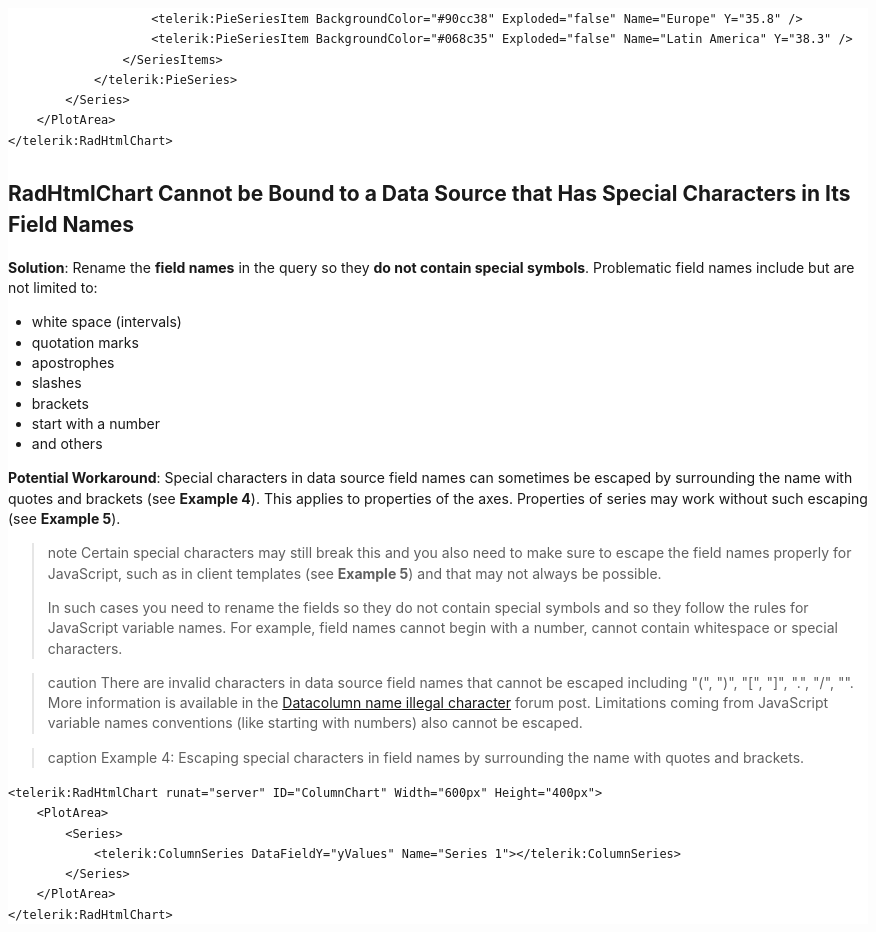 ````ASP.NET
					<telerik:PieSeriesItem BackgroundColor="#90cc38" Exploded="false" Name="Europe" Y="35.8" />
					<telerik:PieSeriesItem BackgroundColor="#068c35" Exploded="false" Name="Latin America" Y="38.3" />
				</SeriesItems>
			</telerik:PieSeries>
		</Series>
	</PlotArea>
</telerik:RadHtmlChart>
````

## RadHtmlChart Cannot be Bound to a Data Source that Has Special Characters in Its Field Names

**Solution**: Rename the **field names** in the query so they **do not contain special symbols**. Problematic field names include but are not limited to:
* white space (intervals)
* quotation marks
* apostrophes
* slashes
* brackets
* start with a number
* and others

**Potential Workaround**: Special characters in data source field names can sometimes be escaped by surrounding the name with quotes and brackets (see **Example 4**). This applies to properties of the axes. Properties of series may work without such escaping (see **Example 5**).

>note Certain special characters may still break this and you also need to make sure to escape the field names properly for JavaScript, such as in client templates (see **Example 5**) and that may not always be possible.
>
>In such cases you need to rename the fields so they do not contain special symbols and so they follow the rules for JavaScript variable names. For example, field names cannot begin with a number, cannot contain whitespace or special characters.

>caution There are invalid characters in data source field names that cannot be escaped including "(", ")", "[", "]", ".", "/", "\". More information is available in the [Datacolumn name illegal character](https://social.msdn.microsoft.com/Forums/en-US/e2a88f75-da11-49db-8ec8-ef3007a66d28/datacolumn-name-illegal-character) forum post. Limitations coming from JavaScript variable names conventions (like starting with numbers) also cannot be escaped.


>caption Example 4: Escaping special characters in field names by surrounding the name with quotes and brackets.

````ASP.NET
<telerik:RadHtmlChart runat="server" ID="ColumnChart" Width="600px" Height="400px">
	<PlotArea>
		<Series>
			<telerik:ColumnSeries DataFieldY="yValues" Name="Series 1"></telerik:ColumnSeries>
		</Series>
	</PlotArea>
</telerik:RadHtmlChart>
````
